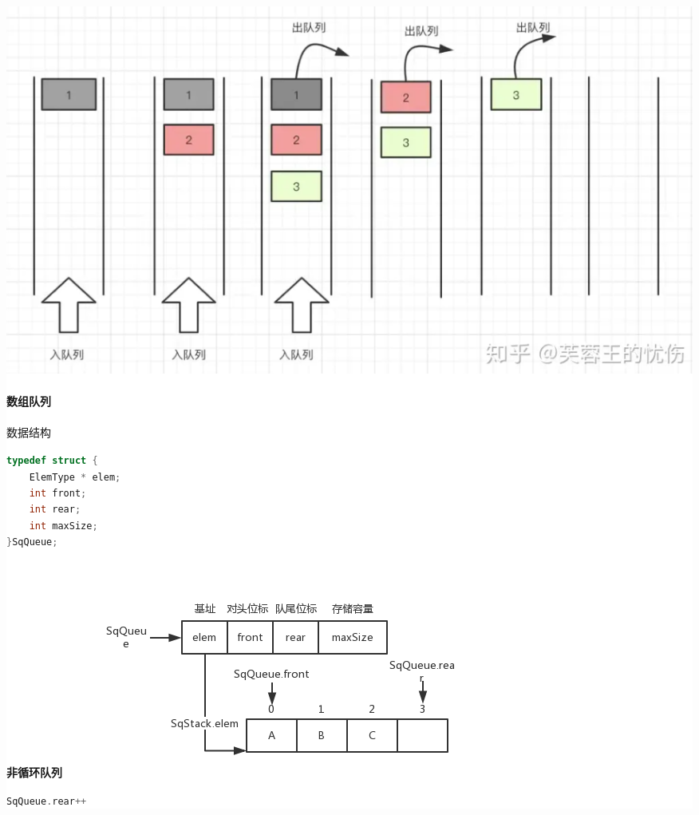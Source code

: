 ![](attachment/1704598431031.png)

#### 数组队列
数据结构
```cpp
typedef struct {
	ElemType * elem;
	int front;
	int rear;
	int maxSize;
}SqQueue;
```

**非循环队列**
![](attachment/20240107160309.png)
```cpp
SqQueue.rear++
```
